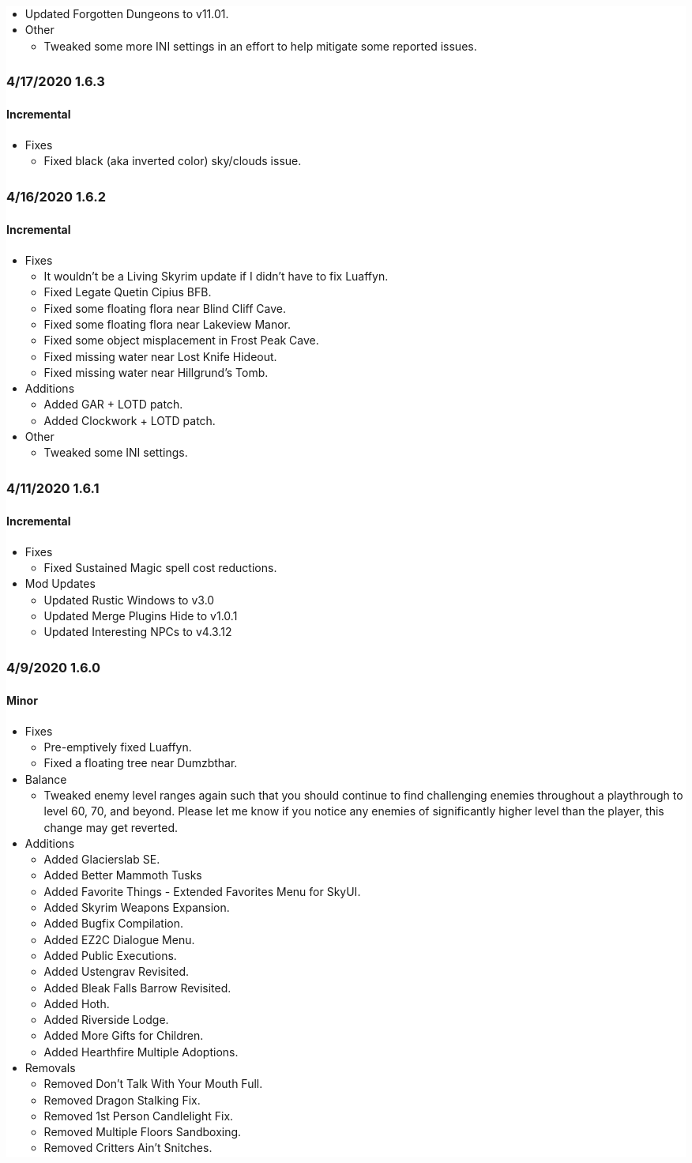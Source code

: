   - Updated Forgotten Dungeons to v11.01.
- Other
  - Tweaked some more INI settings in an effort to help mitigate some reported issues.
### 4/17/2020 1.6.3
#### Incremental
- Fixes
  - Fixed black (aka inverted color) sky/clouds issue.
### 4/16/2020 1.6.2
#### Incremental
- Fixes
  - It wouldn’t be a Living Skyrim update if I didn’t have to fix Luaffyn.
  - Fixed Legate Quetin Cipius BFB.
  - Fixed some floating flora near Blind Cliff Cave.
  - Fixed some floating flora near Lakeview Manor.
  - Fixed some object misplacement in Frost Peak Cave.
  - Fixed missing water near Lost Knife Hideout.
  - Fixed missing water near Hillgrund’s Tomb.
- Additions
  - Added GAR + LOTD patch.
  - Added Clockwork + LOTD patch.
- Other
  - Tweaked some INI settings.
### 4/11/2020 1.6.1
#### Incremental
- Fixes
  - Fixed Sustained Magic spell cost reductions.
- Mod Updates
  - Updated Rustic Windows to v3.0
  - Updated Merge Plugins Hide to v1.0.1
  - Updated Interesting NPCs to v4.3.12
### 4/9/2020 1.6.0
#### Minor
- Fixes
  - Pre-emptively fixed Luaffyn.
  - Fixed a floating tree near Dumzbthar.
- Balance
  - Tweaked enemy level ranges again such that you should continue to find challenging enemies throughout a playthrough to level 60, 70, and beyond. Please let me know if you notice any enemies of significantly higher level than the player, this change may get reverted.
- Additions
  - Added Glacierslab SE.
  - Added Better Mammoth Tusks
  - Added Favorite Things - Extended Favorites Menu for SkyUI.
  - Added Skyrim Weapons Expansion.
  - Added Bugfix Compilation.
  - Added EZ2C Dialogue Menu.
  - Added Public Executions.
  - Added Ustengrav Revisited.
  - Added Bleak Falls Barrow Revisited.
  - Added Hoth.
  - Added Riverside Lodge.
  - Added More Gifts for Children.
  - Added Hearthfire Multiple Adoptions.
- Removals
  - Removed Don’t Talk With Your Mouth Full.
  - Removed Dragon Stalking Fix.
  - Removed 1st Person Candlelight Fix.
  - Removed Multiple Floors Sandboxing.
  - Removed Critters Ain’t Snitches.